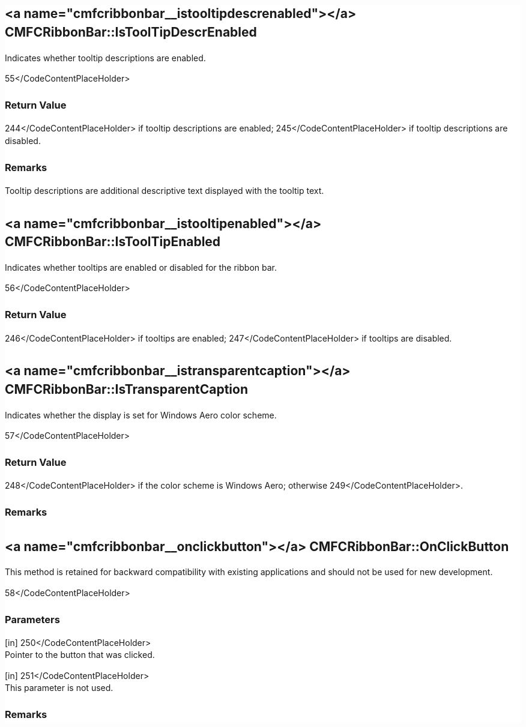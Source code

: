 ##  \<a name="cmfcribbonbar__istooltipdescrenabled">\</a>  CMFCRibbonBar::IsToolTipDescrEnabled  
 Indicates whether tooltip descriptions are enabled.  
  
<CodeContentPlaceHolder>55\</CodeContentPlaceHolder>  
### Return Value  
 <CodeContentPlaceHolder>244\</CodeContentPlaceHolder> if tooltip descriptions are enabled; <CodeContentPlaceHolder>245\</CodeContentPlaceHolder> if tooltip descriptions are disabled.  
  
### Remarks  
 Tooltip descriptions are additional descriptive text displayed with the tooltip text.  
  
##  \<a name="cmfcribbonbar__istooltipenabled">\</a>  CMFCRibbonBar::IsToolTipEnabled  
 Indicates whether tooltips are enabled or disabled for the ribbon bar.  
  
<CodeContentPlaceHolder>56\</CodeContentPlaceHolder>  
### Return Value  
 <CodeContentPlaceHolder>246\</CodeContentPlaceHolder> if tooltips are enabled; <CodeContentPlaceHolder>247\</CodeContentPlaceHolder> if tooltips are disabled.  
  
##  \<a name="cmfcribbonbar__istransparentcaption">\</a>  CMFCRibbonBar::IsTransparentCaption  
 Indicates whether the display is set for Windows Aero color scheme.  
  
<CodeContentPlaceHolder>57\</CodeContentPlaceHolder>  
### Return Value  
 <CodeContentPlaceHolder>248\</CodeContentPlaceHolder> if the color scheme is Windows Aero; otherwise <CodeContentPlaceHolder>249\</CodeContentPlaceHolder>.  
  
### Remarks  
  
##  \<a name="cmfcribbonbar__onclickbutton">\</a>  CMFCRibbonBar::OnClickButton  
 This method is retained for backward compatibility with existing applications and should not be used for new development.  
  
<CodeContentPlaceHolder>58\</CodeContentPlaceHolder>  
### Parameters  
 [in] <CodeContentPlaceHolder>250\</CodeContentPlaceHolder>  
 Pointer to the button that was clicked.  
  
 [in] <CodeContentPlaceHolder>251\</CodeContentPlaceHolder>  
 This parameter is not used.  
  
### Remarks  
  
